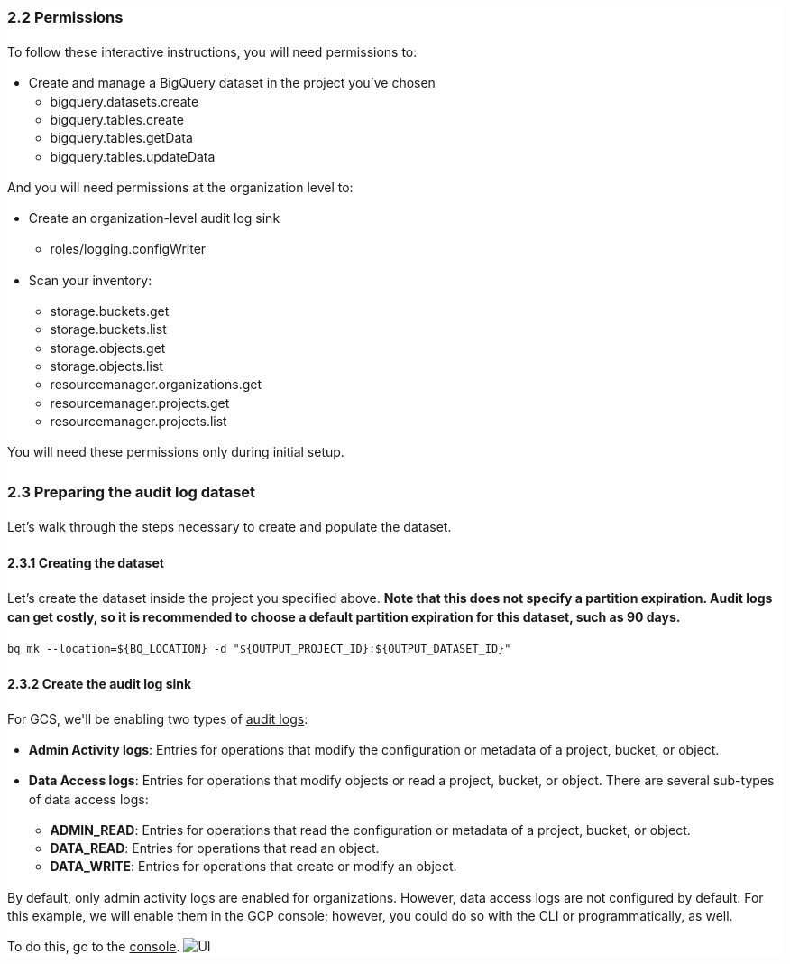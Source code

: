 <h3> 2.2 Permissions </h3>
To follow these interactive instructions, you will need permissions to:

* Create and manage a BigQuery dataset in the project you’ve chosen
  * bigquery.datasets.create
  * bigquery.tables.create
  * bigquery.tables.getData
  * bigquery.tables.updateData

And you will need permissions at the organization level to:

* Create an organization-level audit log sink
  * roles/logging.configWriter

* Scan your inventory:
  * storage.buckets.get
  * storage.buckets.list
  * storage.objects.get
  * storage.objects.list
  * resourcemanager.organizations.get
  * resourcemanager.projects.get
  * resourcemanager.projects.list

You will need these permissions only during initial setup.

<h3> 2.3 Preparing the audit log dataset</h3>
Let’s walk through the steps necessary to create and populate the dataset.

<h4> 2.3.1 Creating the dataset </h4>
Let’s create the dataset inside the project you specified above.
<b>Note that this does not specify a partition expiration. Audit logs can get
costly, so it is recommended to choose a default partition expiration for this
dataset, such as 90 days.</b>

````
bq mk --location=${BQ_LOCATION} -d "${OUTPUT_PROJECT_ID}:${OUTPUT_DATASET_ID}"
````

<h4> 2.3.2 Create the audit log sink </h4>

For GCS, we'll be enabling two types of [audit logs](https://cloud.google.com/storage/docs/audit-logs):
* <b>Admin Activity logs</b>: Entries for operations that modify the
configuration or metadata of a project, bucket, or object.

* <b>Data Access logs</b>: Entries for operations that modify objects or read a
project, bucket, or object. There are several sub-types of data access logs:
    * <b>ADMIN_READ</b>: Entries for operations that read the configuration or
    metadata of a project, bucket, or object.
    * <b>DATA_READ</b>: Entries for operations that read an object.
    * <b>DATA_WRITE</b>: Entries for operations that create or modify an object.

By default, only admin activity logs are enabled for organizations. However, data
access logs are not configured by default. For this example, we will enable them in
the GCP console; however, you could do so with the CLI or programmatically, as well.

To do this, go to the [console](https://console.cloud.google.com/iam-admin/audit?_ga=2.160269630.-2040617453.1540660549).
![UI](images/audit_log_UI.png)
